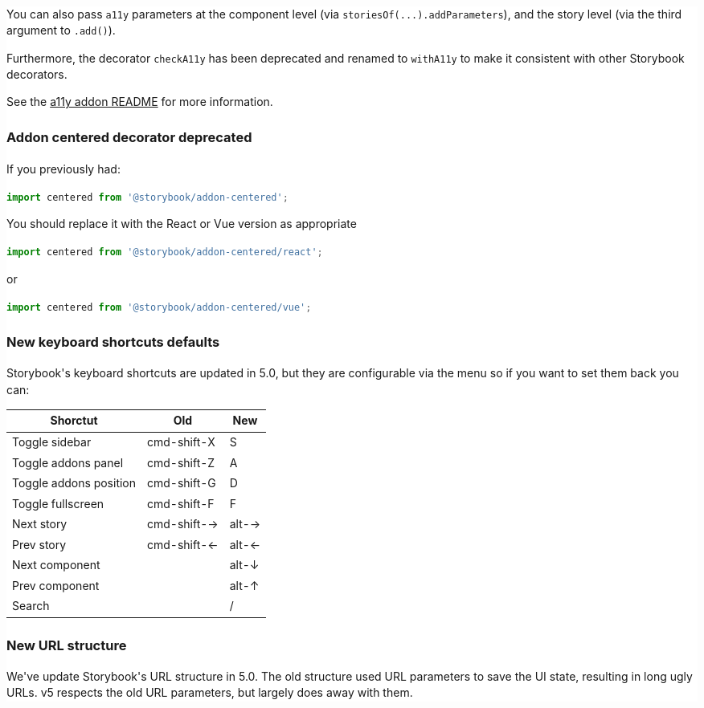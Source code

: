 You can also pass `a11y` parameters at the component level (via `storiesOf(...).addParameters`), and the story level (via the third argument to `.add()`).

Furthermore, the decorator `checkA11y` has been deprecated and renamed to `withA11y` to make it consistent with other Storybook decorators.

See the [a11y addon README](https://github.com/storybookjs/storybook/blob/master/addons/a11y/README.md) for more information.

### Addon centered decorator deprecated

If you previously had:

```js
import centered from '@storybook/addon-centered';
```

You should replace it with the React or Vue version as appropriate

```js
import centered from '@storybook/addon-centered/react';
```

or

```js
import centered from '@storybook/addon-centered/vue';
```

### New keyboard shortcuts defaults

Storybook's keyboard shortcuts are updated in 5.0, but they are configurable via the menu so if you want to set them back you can:

| Shorctut               | Old         | New   |
| ---------------------- | ----------- | ----- |
| Toggle sidebar         | cmd-shift-X | S     |
| Toggle addons panel    | cmd-shift-Z | A     |
| Toggle addons position | cmd-shift-G | D     |
| Toggle fullscreen      | cmd-shift-F | F     |
| Next story             | cmd-shift-→ | alt-→ |
| Prev story             | cmd-shift-← | alt-← |
| Next component         |             | alt-↓ |
| Prev component         |             | alt-↑ |
| Search                 |             | /     |

### New URL structure

We've update Storybook's URL structure in 5.0. The old structure used URL parameters to save the UI state, resulting in long ugly URLs. v5 respects the old URL parameters, but largely does away with them.
